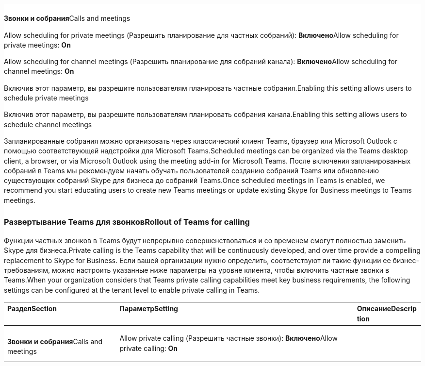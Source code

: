 <td align="left"><strong><br><span data-ttu-id="1baaa-239">Звонки и собрания</strong></span><span class="sxs-lookup"><span data-stu-id="1baaa-239">Calls and meetings</strong></span></span></td>
<td align="left"><p><span data-ttu-id="1baaa-240">Allow scheduling for private meetings (Разрешить планирование для частных собраний): <strong>Включено</strong></span><span class="sxs-lookup"><span data-stu-id="1baaa-240">Allow scheduling for private meetings: <strong>On</strong></span></span></p><p><span data-ttu-id="1baaa-241">Allow scheduling for channel meetings (Разрешить планирование для собраний канала): <strong>Включено</strong></span><span class="sxs-lookup"><span data-stu-id="1baaa-241">Allow scheduling for channel meetings: <strong>On</strong></span></span></p></td>
<td align="left"><p><span data-ttu-id="1baaa-242">Включив этот параметр, вы разрешите пользователям планировать частные собрания.</span><span class="sxs-lookup"><span data-stu-id="1baaa-242">Enabling this setting allows users to schedule private meetings</span></span></p><p><span data-ttu-id="1baaa-243">Включив этот параметр, вы разрешите пользователям планировать собрания канала.</span><span class="sxs-lookup"><span data-stu-id="1baaa-243">Enabling this setting allows users to schedule channel meetings</span></span></p></td>
</tr>
</tbody>
</table>


<span data-ttu-id="1baaa-244">Запланированные собрания можно организовать через классический клиент Teams, браузер или Microsoft Outlook с помощью соответствующей надстройки для Microsoft Teams.</span><span class="sxs-lookup"><span data-stu-id="1baaa-244">Scheduled meetings can be organized via the Teams desktop client, a browser, or via Microsoft Outlook using the meeting add-in for Microsoft Teams.</span></span> <span data-ttu-id="1baaa-245">После включения запланированных собраний в Teams мы рекомендуем начать обучать пользователей созданию собраний Teams или обновлению существующих собраний Skype для бизнеса до собраний Teams.</span><span class="sxs-lookup"><span data-stu-id="1baaa-245">Once scheduled meetings in Teams is enabled, we recommend you start educating users to create new Teams meetings or update existing Skype for Business meetings to Teams meetings.</span></span>

### <a name="rollout-of-teams-for-calling"></a><span data-ttu-id="1baaa-246">Развертывание Teams для звонков</span><span class="sxs-lookup"><span data-stu-id="1baaa-246">Rollout of Teams for calling</span></span>

<span data-ttu-id="1baaa-247">Функции частных звонков в Teams будут непрерывно совершенствоваться и со временем смогут полностью заменить Skype для бизнеса.</span><span class="sxs-lookup"><span data-stu-id="1baaa-247">Private calling is the Teams capability that will be continuously developed, and over time provide a compelling replacement to Skype for Business.</span></span> <span data-ttu-id="1baaa-248">Если вашей организации нужно определить, соответствуют ли такие функции ее бизнес-требованиям, можно настроить указанные ниже параметры на уровне клиента, чтобы включить частные звонки в Teams.</span><span class="sxs-lookup"><span data-stu-id="1baaa-248">When your organization considers that Teams private calling capabilities meet key business requirements, the following settings can be configured at the tenant level to enable private calling in Teams.</span></span> 

<table>
<thead>
<tr class="header">
<th align="left"><span data-ttu-id="1baaa-249">Раздел</span><span class="sxs-lookup"><span data-stu-id="1baaa-249">Section</span></span></th>
<th align="left"><span data-ttu-id="1baaa-250">Параметр</span><span class="sxs-lookup"><span data-stu-id="1baaa-250">Setting</span></span></th>
<th align="left"><span data-ttu-id="1baaa-251">Описание</span><span class="sxs-lookup"><span data-stu-id="1baaa-251">Description</span></span></th>
</tr>
</thead>
<tbody>
<tr class="odd">
<td align="left"><strong><br><span data-ttu-id="1baaa-252">Звонки и собрания</strong></span><span class="sxs-lookup"><span data-stu-id="1baaa-252">Calls and meetings</strong></span></span></td>
<td align="left"><p><span data-ttu-id="1baaa-253">Allow private calling (Разрешить частные звонки): <strong>Включено</strong></span><span class="sxs-lookup"><span data-stu-id="1baaa-253">Allow private calling: <strong>On</strong></span></span></p></td>